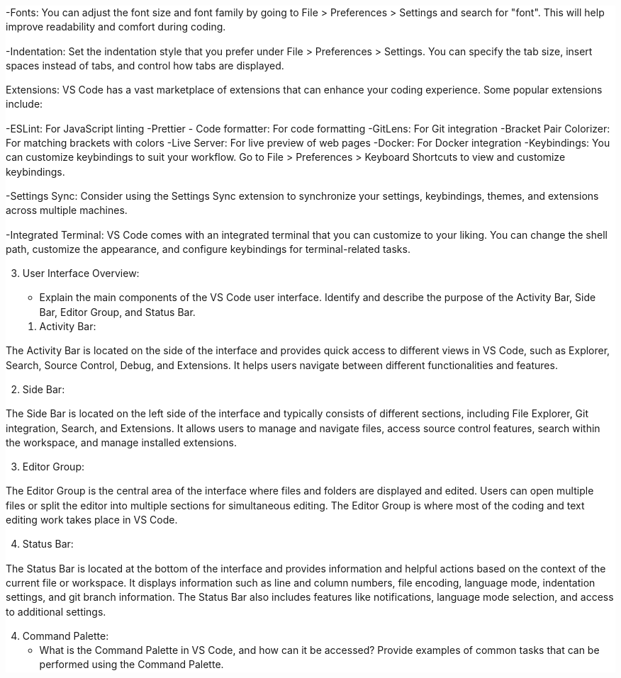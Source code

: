 -Fonts: You can adjust the font size and font family by going to File > Preferences > Settings and search for "font". This will help improve readability and comfort during coding.

-Indentation: Set the indentation style that you prefer under File > Preferences > Settings. You can specify the tab size, insert spaces instead of tabs, and control how tabs are displayed.

Extensions: VS Code has a vast marketplace of extensions that can enhance your coding experience. Some popular extensions include:

-ESLint: For JavaScript linting
-Prettier - Code formatter: For code formatting
-GitLens: For Git integration
-Bracket Pair Colorizer: For matching brackets with colors
-Live Server: For live preview of web pages
-Docker: For Docker integration
-Keybindings: You can customize keybindings to suit your workflow. Go to File > Preferences > Keyboard Shortcuts to view and customize keybindings.

-Settings Sync: Consider using the Settings Sync extension to synchronize your settings, keybindings, themes, and extensions across multiple machines.

-Integrated Terminal: VS Code comes with an integrated terminal that you can customize to your liking. You can change the shell path, customize the appearance, and configure keybindings for terminal-related tasks.

3. User Interface Overview:
   - Explain the main components of the VS Code user interface. Identify and describe the purpose of the Activity Bar, Side Bar, Editor Group, and Status Bar.

   1. Activity Bar:

 The Activity Bar is located on the side of the interface and provides quick access to different views in VS Code, such as Explorer, Search, Source Control, Debug, and Extensions. It helps users navigate between different functionalities and features.

2. Side Bar:

 The Side Bar is located on the left side of the interface and typically consists of different sections, including File Explorer, Git integration, Search, and Extensions. It allows users to manage and navigate files, access source control features, search within the workspace, and manage installed extensions.

3. Editor Group:

 The Editor Group is the central area of the interface where files and folders are displayed and edited. Users can open multiple files or split the editor into multiple sections for simultaneous editing. The Editor Group is where most of the coding and text editing work takes place in VS Code.

4. Status Bar:

 The Status Bar is located at the bottom of the interface and provides information and helpful actions based on the context of the current file or workspace. It displays information such as line and column numbers, file encoding, language mode, indentation settings, and git branch information. The Status Bar also includes features like notifications, language mode selection, and access to additional settings.

4. Command Palette:
   - What is the Command Palette in VS Code, and how can it be accessed? Provide examples of common tasks that can be performed using the Command Palette.
